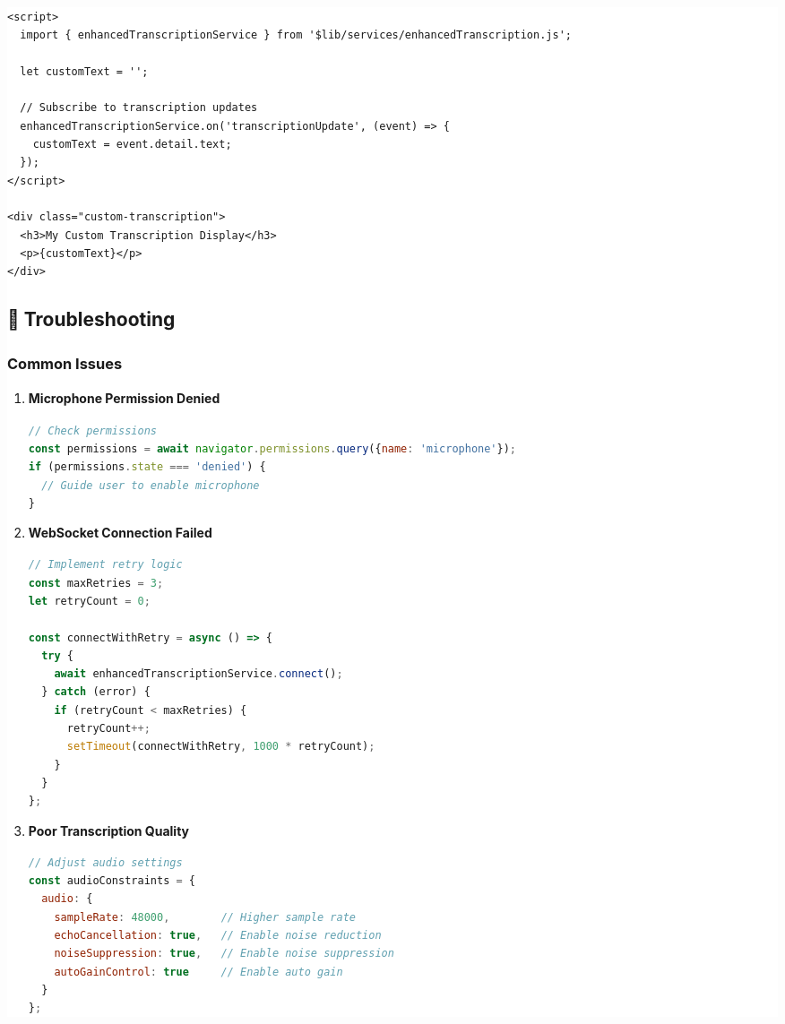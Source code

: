 ```svelte
<script>
  import { enhancedTranscriptionService } from '$lib/services/enhancedTranscription.js';
  
  let customText = '';
  
  // Subscribe to transcription updates
  enhancedTranscriptionService.on('transcriptionUpdate', (event) => {
    customText = event.detail.text;
  });
</script>

<div class="custom-transcription">
  <h3>My Custom Transcription Display</h3>
  <p>{customText}</p>
</div>
```

## 🐛 Troubleshooting

### Common Issues

1. **Microphone Permission Denied**
   ```javascript
   // Check permissions
   const permissions = await navigator.permissions.query({name: 'microphone'});
   if (permissions.state === 'denied') {
     // Guide user to enable microphone
   }
   ```

2. **WebSocket Connection Failed**
   ```javascript
   // Implement retry logic
   const maxRetries = 3;
   let retryCount = 0;
   
   const connectWithRetry = async () => {
     try {
       await enhancedTranscriptionService.connect();
     } catch (error) {
       if (retryCount < maxRetries) {
         retryCount++;
         setTimeout(connectWithRetry, 1000 * retryCount);
       }
     }
   };
   ```

3. **Poor Transcription Quality**
   ```javascript
   // Adjust audio settings
   const audioConstraints = {
     audio: {
       sampleRate: 48000,        // Higher sample rate
       echoCancellation: true,   // Enable noise reduction
       noiseSuppression: true,   // Enable noise suppression
       autoGainControl: true     // Enable auto gain
     }
   };
   ```
